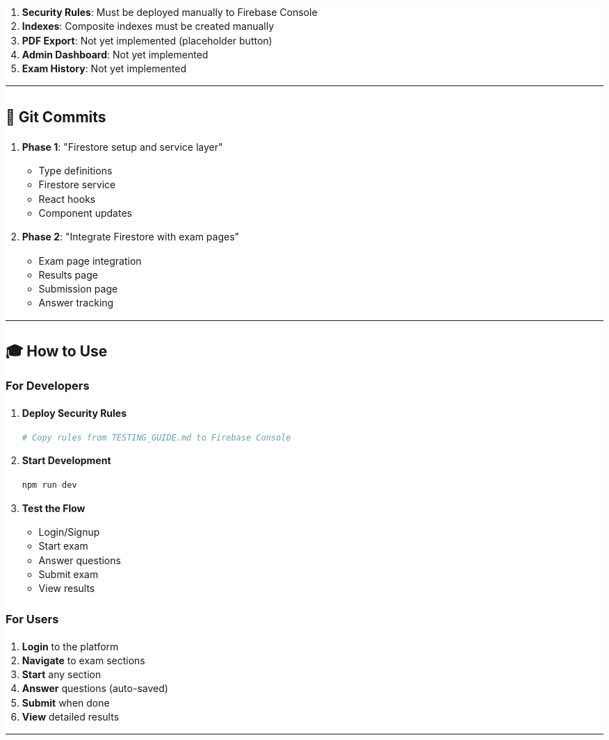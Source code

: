 1. **Security Rules**: Must be deployed manually to Firebase Console
2. **Indexes**: Composite indexes must be created manually
3. **PDF Export**: Not yet implemented (placeholder button)
4. **Admin Dashboard**: Not yet implemented
5. **Exam History**: Not yet implemented

---

## 📝 Git Commits

1. **Phase 1**: "Firestore setup and service layer"
   - Type definitions
   - Firestore service
   - React hooks
   - Component updates

2. **Phase 2**: "Integrate Firestore with exam pages"
   - Exam page integration
   - Results page
   - Submission page
   - Answer tracking

---

## 🎓 How to Use

### For Developers

1. **Deploy Security Rules**
   ```bash
   # Copy rules from TESTING_GUIDE.md to Firebase Console
   ```

2. **Start Development**
   ```bash
   npm run dev
   ```

3. **Test the Flow**
   - Login/Signup
   - Start exam
   - Answer questions
   - Submit exam
   - View results

### For Users

1. **Login** to the platform
2. **Navigate** to exam sections
3. **Start** any section
4. **Answer** questions (auto-saved)
5. **Submit** when done
6. **View** detailed results

---